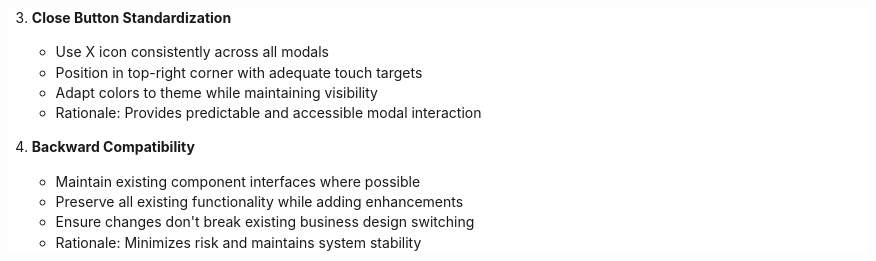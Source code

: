 3. **Close Button Standardization**
   - Use X icon consistently across all modals
   - Position in top-right corner with adequate touch targets
   - Adapt colors to theme while maintaining visibility
   - Rationale: Provides predictable and accessible modal interaction

4. **Backward Compatibility**
   - Maintain existing component interfaces where possible
   - Preserve all existing functionality while adding enhancements
   - Ensure changes don't break existing business design switching
   - Rationale: Minimizes risk and maintains system stability